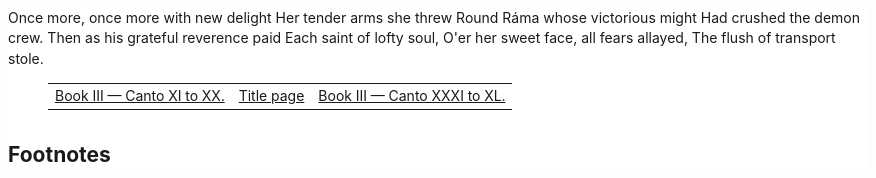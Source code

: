 Once more, once more with new delight
Her tender arms she threw
Round Ráma whose victorious might
Had crushed the demon crew.
Then as his grateful reverence paid
Each saint of lofty soul,
O'er her sweet face, all fears allayed,
The flush of transport stole.



<figure class="table chapter-navigator">
  <table>
    <tbody>
      <tr>
        <td>
        <a href="/en/book/Hinduism/Ramayana/Book_3_20">
          <span class="mdi mdi-arrow-left-drop-circle"></span><span class="pl-2">Book III — Canto XI to XX.</span>
        </a>
        </td>
        <td>
        <a href="/en/book/Hinduism/Ramayana">
          <span class="mdi mdi-book-open-variant"></span><span class="pl-2">Title page</span>
        </a>
        </td>
        <td>
        <a href="/en/book/Hinduism/Ramayana/Book_3_40">
          <span class="pr-2">Book III — Canto XXXI to XL.</span><span class="mdi mdi-arrow-right-drop-circle"></span>
        </a>
        </td>
      </tr>
    </tbody>
  </table>
</figure>

## Footnotes

[^462]: 255:1 The Sáriká is the Maina, a bird like a starling.

[^463]: 256:1 Their names which are rather unmanageable and of no importance are Syenagama, Prithus'y'ama, Yajnas'atru, Vihangama, Durjaya, Parav'ira'ksha, Purusha, K'alak'amuka, Megham'ali, M'aham'ali\*, \*Varasya, Rudhir'as'ana.

[^464]: 256:2 Mah'akap'ala, Sth'ul'aksha, Pram'atha, Tris'iras.

[^465]: 257:1 Vishnu, who bears a _chakra_ or discus.

[^466]: 257:2 S'iva.

[^467]: 257:1b See _Additional Notes_\—DAKSHA'S SACRIFICE.

[^468]: 258:1 Himálaya.

[^469]: 259:1 One of the mysterious weapons given to Ráma.

[^470]: 259:1b A periphrasis for the body.

[^471]: 260:1 Tris'iras.

[^472]: 260:2 The Three-headed.

[^473]: 261:1 The demon who causes eclipses.

[^474]: 261:1b 'This Asura was a friend of Indra, and taking advantage of his friend's confidence, he drank up Indra's strength along with a draught of wine and Soma. Indra then told the As'vins and Sarasvatí that Namuchi had drunk up his strength. The As'vins in consequence gave Indra a thunderbolt in the form of a foam, with which he smote off the head of Namuchi.' GARRETT'S _Classical Dictionary of India_, See also Book I. p. 39.

[^475]: 261:2b Indra.

[^476]: 262:1 Popularly supposed to cause death.

[^477]: 263:1 Garud the King of Birds, carried off the \*Amrit\* or drink of Paradise from Indra's custody.

[^478]: 264:1 A demon, son of Kas'yap and Diti, slain by Rudra or S'iva when he attempted to carry off the tree of Paradise.

[^479]: 264:2 Namuchi and Vritra were two demons slain by Indra. Vritra personifies drought, the enemy of Indra, who imprisons the rain in the cloud.

[^480]: 264:3 Another demon slain by Indra.